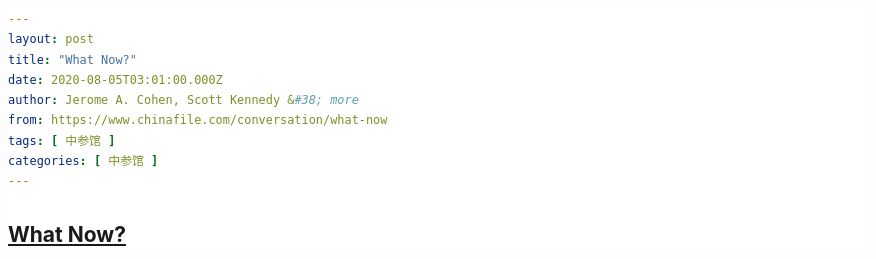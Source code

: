 ```yaml
---
layout: post
title: "What Now?"
date: 2020-08-05T03:01:00.000Z
author: Jerome A. Cohen, Scott Kennedy &#38; more
from: https://www.chinafile.com/conversation/what-now
tags: [ 中参馆 ]
categories: [ 中参馆 ]
---
```


[What Now?](https://www.chinafile.com/conversation/what-now)
------

<div>